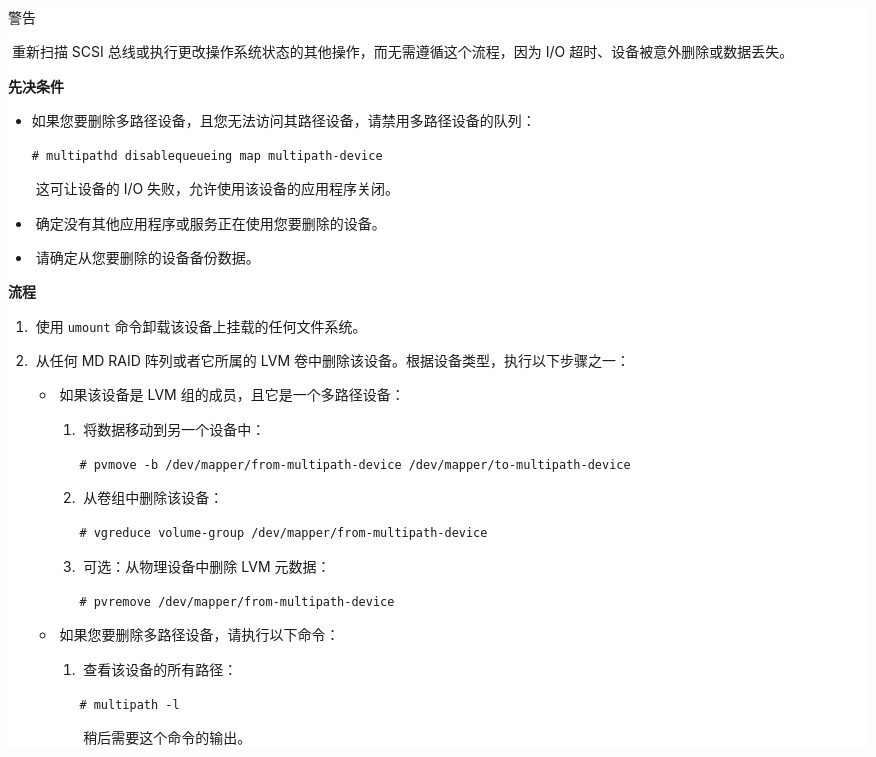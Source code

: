警告

​					重新扫描 SCSI 总线或执行更改操作系统状态的其他操作，而无需遵循这个流程，因为 I/O 超时、设备被意外删除或数据丢失。 			

**先决条件**

- ​						如果您要删除多路径设备，且您无法访问其路径设备，请禁用多路径设备的队列： 				

  ```none
  # multipathd disablequeueing map multipath-device
  ```

  ​						这可让设备的 I/O 失败，允许使用该设备的应用程序关闭。 				

- ​						确定没有其他应用程序或服务正在使用您要删除的设备。 				

- ​						请确定从您要删除的设备备份数据。 				

**流程**

1. ​						使用 `umount` 命令卸载该设备上挂载的任何文件系统。 				

2. ​						从任何 MD RAID 阵列或者它所属的 LVM 卷中删除该设备。根据设备类型，执行以下步骤之一： 				

   - ​								如果该设备是 LVM 组的成员，且它是一个多路径设备： 						

     1. ​										将数据移动到另一个设备中： 								

        ```none
        # pvmove -b /dev/mapper/from-multipath-device /dev/mapper/to-multipath-device
        ```

     2. ​										从卷组中删除该设备： 								

        ```none
        # vgreduce volume-group /dev/mapper/from-multipath-device
        ```

     3. ​										可选：从物理设备中删除 LVM 元数据： 								

        ```none
        # pvremove /dev/mapper/from-multipath-device
        ```

   - ​								如果您要删除多路径设备，请执行以下命令： 						

     1. ​										查看该设备的所有路径： 								

        ```none
        # multipath -l
        ```

        ​										稍后需要这个命令的输出。 								
